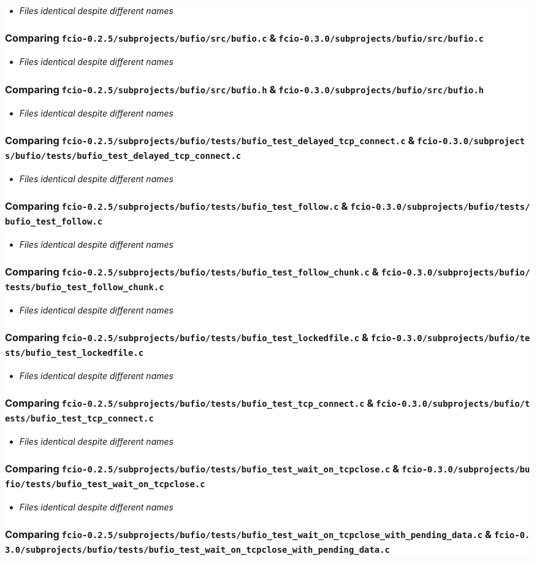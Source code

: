  * *Files identical despite different names*

### Comparing `fcio-0.2.5/subprojects/bufio/src/bufio.c` & `fcio-0.3.0/subprojects/bufio/src/bufio.c`

 * *Files identical despite different names*

### Comparing `fcio-0.2.5/subprojects/bufio/src/bufio.h` & `fcio-0.3.0/subprojects/bufio/src/bufio.h`

 * *Files identical despite different names*

### Comparing `fcio-0.2.5/subprojects/bufio/tests/bufio_test_delayed_tcp_connect.c` & `fcio-0.3.0/subprojects/bufio/tests/bufio_test_delayed_tcp_connect.c`

 * *Files identical despite different names*

### Comparing `fcio-0.2.5/subprojects/bufio/tests/bufio_test_follow.c` & `fcio-0.3.0/subprojects/bufio/tests/bufio_test_follow.c`

 * *Files identical despite different names*

### Comparing `fcio-0.2.5/subprojects/bufio/tests/bufio_test_follow_chunk.c` & `fcio-0.3.0/subprojects/bufio/tests/bufio_test_follow_chunk.c`

 * *Files identical despite different names*

### Comparing `fcio-0.2.5/subprojects/bufio/tests/bufio_test_lockedfile.c` & `fcio-0.3.0/subprojects/bufio/tests/bufio_test_lockedfile.c`

 * *Files identical despite different names*

### Comparing `fcio-0.2.5/subprojects/bufio/tests/bufio_test_tcp_connect.c` & `fcio-0.3.0/subprojects/bufio/tests/bufio_test_tcp_connect.c`

 * *Files identical despite different names*

### Comparing `fcio-0.2.5/subprojects/bufio/tests/bufio_test_wait_on_tcpclose.c` & `fcio-0.3.0/subprojects/bufio/tests/bufio_test_wait_on_tcpclose.c`

 * *Files identical despite different names*

### Comparing `fcio-0.2.5/subprojects/bufio/tests/bufio_test_wait_on_tcpclose_with_pending_data.c` & `fcio-0.3.0/subprojects/bufio/tests/bufio_test_wait_on_tcpclose_with_pending_data.c`
